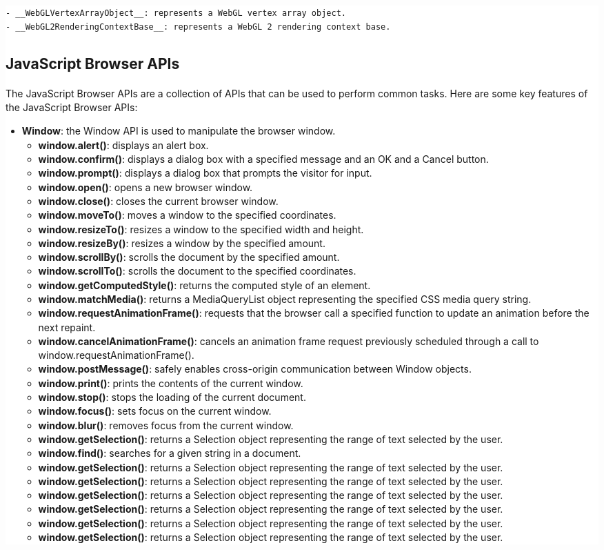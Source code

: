     - __WebGLVertexArrayObject__: represents a WebGL vertex array object.
    - __WebGL2RenderingContextBase__: represents a WebGL 2 rendering context base.

## JavaScript Browser APIs
The JavaScript Browser APIs are a collection of APIs that can be used to perform common tasks. Here are some key features of the JavaScript Browser APIs:
- __Window__: the Window API is used to manipulate the browser window.
    - __window.alert()__: displays an alert box.
    - __window.confirm()__: displays a dialog box with a specified message and an OK and a Cancel button.
    - __window.prompt()__: displays a dialog box that prompts the visitor for input.
    - __window.open()__: opens a new browser window.
    - __window.close()__: closes the current browser window.
    - __window.moveTo()__: moves a window to the specified coordinates.
    - __window.resizeTo()__: resizes a window to the specified width and height.
    - __window.resizeBy()__: resizes a window by the specified amount.
    - __window.scrollBy()__: scrolls the document by the specified amount.
    - __window.scrollTo()__: scrolls the document to the specified coordinates.
    - __window.getComputedStyle()__: returns the computed style of an element.
    - __window.matchMedia()__: returns a MediaQueryList object representing the specified CSS media query string.
    - __window.requestAnimationFrame()__: requests that the browser call a specified function to update an animation before the next repaint.
    - __window.cancelAnimationFrame()__: cancels an animation frame request previously scheduled through a call to window.requestAnimationFrame().
    - __window.postMessage()__: safely enables cross-origin communication between Window objects.
    - __window.print()__: prints the contents of the current window.
    - __window.stop()__: stops the loading of the current document.
    - __window.focus()__: sets focus on the current window.
    - __window.blur()__: removes focus from the current window.
    - __window.getSelection()__: returns a Selection object representing the range of text selected by the user.
    - __window.find()__: searches for a given string in a document.
    - __window.getSelection()__: returns a Selection object representing the range of text selected by the user.
    - __window.getSelection()__: returns a Selection object representing the range of text selected by the user.
    - __window.getSelection()__: returns a Selection object representing the range of text selected by the user.
    - __window.getSelection()__: returns a Selection object representing the range of text selected by the user.
    - __window.getSelection()__: returns a Selection object representing the range of text selected by the user.
    - __window.getSelection()__: returns a Selection object representing the range of text selected by the user.
